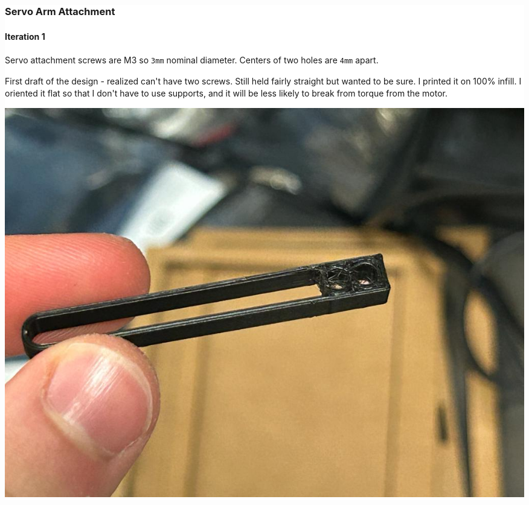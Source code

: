 ### Servo Arm Attachment

#### Iteration 1

Servo attachment screws are M3 so `3mm` nominal diameter. Centers of two holes are `4mm` apart.

First draft of the design - realized can't have two screws. Still held fairly straight but wanted to be sure. I printed it on 100% infill. I oriented it flat so that I don't have to use supports, and it will be less likely to break from torque from the motor.

![](../../assets/images/stem/disability-forewarning-system/it1-3d.jpeg)
